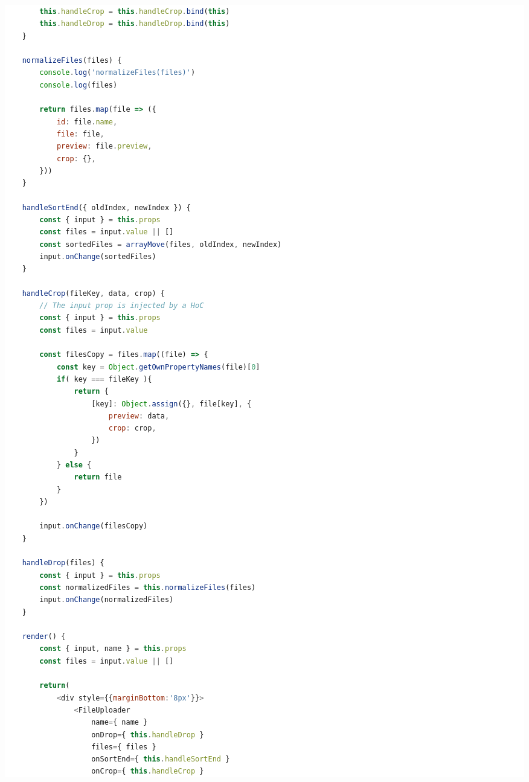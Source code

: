 ```js
		this.handleCrop = this.handleCrop.bind(this)
		this.handleDrop = this.handleDrop.bind(this)
	}

	normalizeFiles(files) {
		console.log('normalizeFiles(files)')
		console.log(files)

		return files.map(file => ({
			id: file.name,
			file: file,
			preview: file.preview,
			crop: {},
		}))
	}

	handleSortEnd({ oldIndex, newIndex }) {
		const { input } = this.props
		const files = input.value || []
		const sortedFiles = arrayMove(files, oldIndex, newIndex)
		input.onChange(sortedFiles)
	}

	handleCrop(fileKey, data, crop) {
		// The input prop is injected by a HoC
		const { input } = this.props
		const files = input.value
		
		const filesCopy = files.map((file) => {
			const key = Object.getOwnPropertyNames(file)[0]
			if( key === fileKey ){
				return { 
					[key]: Object.assign({}, file[key], {
						preview: data,
						crop: crop,
					})
				}
			} else {
				return file
			}
		})
		
		input.onChange(filesCopy)
	}

	handleDrop(files) {
		const { input } = this.props
		const normalizedFiles = this.normalizeFiles(files)
		input.onChange(normalizedFiles)
	}

	render() {
		const { input, name } = this.props
		const files = input.value || []

		return(
			<div style={{marginBottom:'8px'}}>
				<FileUploader
					name={ name }
					onDrop={ this.handleDrop }
					files={ files }
					onSortEnd={ this.handleSortEnd }
					onCrop={ this.handleCrop }
```